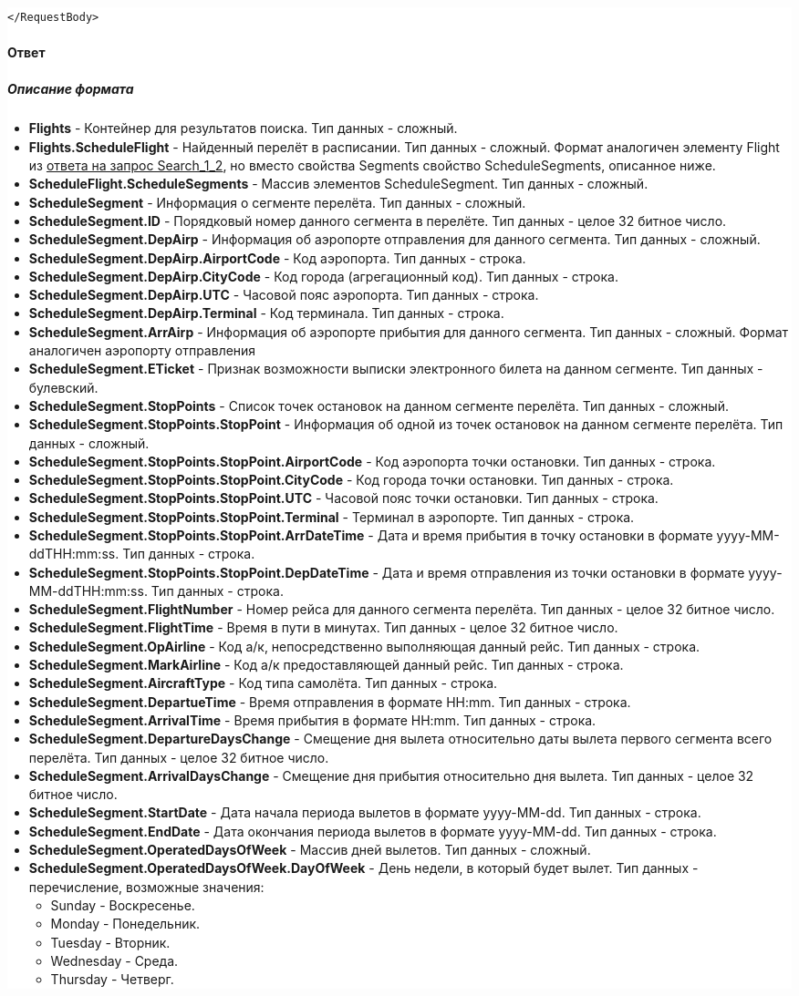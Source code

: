     </RequestBody>

#### Ответ

##### Описание формата

-   **Flights** - Контейнер для результатов поиска. Тип данных - сложный.
-   **Flights.ScheduleFlight** - Найденный перелёт в расписании. Тип данных - сложный. Формат аналогичен элементу Flight из [ответа на запрос Search\_1\_2](#.D0.9E.D1.82.D0.B2.D0.B5.D1.82_2 "wikilink"), но вместо свойства Segments свойство ScheduleSegments, описанное ниже.
-   **ScheduleFlight.ScheduleSegments** - Массив элементов ScheduleSegment. Тип данных - сложный.
-   **ScheduleSegment** - Информация о сегменте перелёта. Тип данных - сложный.
-   **ScheduleSegment.ID** - Порядковый номер данного сегмента в перелёте. Тип данных - целое 32 битное число.
-   **ScheduleSegment.DepAirp** - Информация об аэропорте отправления для данного сегмента. Тип данных - сложный.
-   **ScheduleSegment.DepAirp.AirportCode** - Код аэропорта. Тип данных - строка.
-   **ScheduleSegment.DepAirp.CityCode** - Код города (агрегационный код). Тип данных - строка.
-   **ScheduleSegment.DepAirp.UTC** - Часовой пояс аэропорта. Тип данных - строка.
-   **ScheduleSegment.DepAirp.Terminal** - Код терминала. Тип данных - строка.
-   **ScheduleSegment.ArrAirp** - Информация об аэропорте прибытия для данного сегмента. Тип данных - сложный. Формат аналогичен аэропорту отправления
-   **ScheduleSegment.ETicket** - Признак возможности выписки электронного билета на данном сегменте. Тип данных - булевский.
-   **ScheduleSegment.StopPoints** - Список точек остановок на данном сегменте перелёта. Тип данных - сложный.
-   **ScheduleSegment.StopPoints.StopPoint** - Информация об одной из точек остановок на данном сегменте перелёта. Тип данных - сложный.
-   **ScheduleSegment.StopPoints.StopPoint.AirportCode** - Код аэропорта точки остановки. Тип данных - строка.
-   **ScheduleSegment.StopPoints.StopPoint.CityCode** - Код города точки остановки. Тип данных - строка.
-   **ScheduleSegment.StopPoints.StopPoint.UTC** - Часовой пояс точки остановки. Тип данных - строка.
-   **ScheduleSegment.StopPoints.StopPoint.Terminal** - Терминал в аэропорте. Тип данных - строка.
-   **ScheduleSegment.StopPoints.StopPoint.ArrDateTime** - Дата и время прибытия в точку остановки в формате yyyy-MM-ddTHH:mm:ss. Тип данных - строка.
-   **ScheduleSegment.StopPoints.StopPoint.DepDateTime** - Дата и время отправления из точки остановки в формате yyyy-MM-ddTHH:mm:ss. Тип данных - строка.
-   **ScheduleSegment.FlightNumber** - Номер рейса для данного сегмента перелёта. Тип данных - целое 32 битное число.
-   **ScheduleSegment.FlightTime** - Время в пути в минутах. Тип данных - целое 32 битное число.
-   **ScheduleSegment.OpAirline** - Код а/к, непосредственно выполняющая данный рейс. Тип данных - строка.
-   **ScheduleSegment.MarkAirline** - Код а/к предоставляющей данный рейс. Тип данных - строка.
-   **ScheduleSegment.AircraftType** - Код типа самолёта. Тип данных - строка.
-   **ScheduleSegment.DepartueTime** - Время отправления в формате HH:mm. Тип данных - строка.
-   **ScheduleSegment.ArrivalTime** - Время прибытия в формате HH:mm. Тип данных - строка.
-   **ScheduleSegment.DepartureDaysChange** - Смещение дня вылета относительно даты вылета первого сегмента всего перелёта. Тип данных - целое 32 битное число.
-   **ScheduleSegment.ArrivalDaysChange** - Смещение дня прибытия относительно дня вылета. Тип данных - целое 32 битное число.
-   **ScheduleSegment.StartDate** - Дата начала периода вылетов в формате yyyy-MM-dd. Тип данных - строка.
-   **ScheduleSegment.EndDate** - Дата окончания периода вылетов в формате yyyy-MM-dd. Тип данных - строка.
-   **ScheduleSegment.OperatedDaysOfWeek** - Массив дней вылетов. Тип данных - сложный.
-   **ScheduleSegment.OperatedDaysOfWeek.DayOfWeek** - День недели, в который будет вылет. Тип данных - перечисление, возможные значения:
    -   Sunday - Воскресенье.
    -   Monday - Понедельник.
    -   Tuesday - Вторник.
    -   Wednesday - Среда.
    -   Thursday - Четверг.